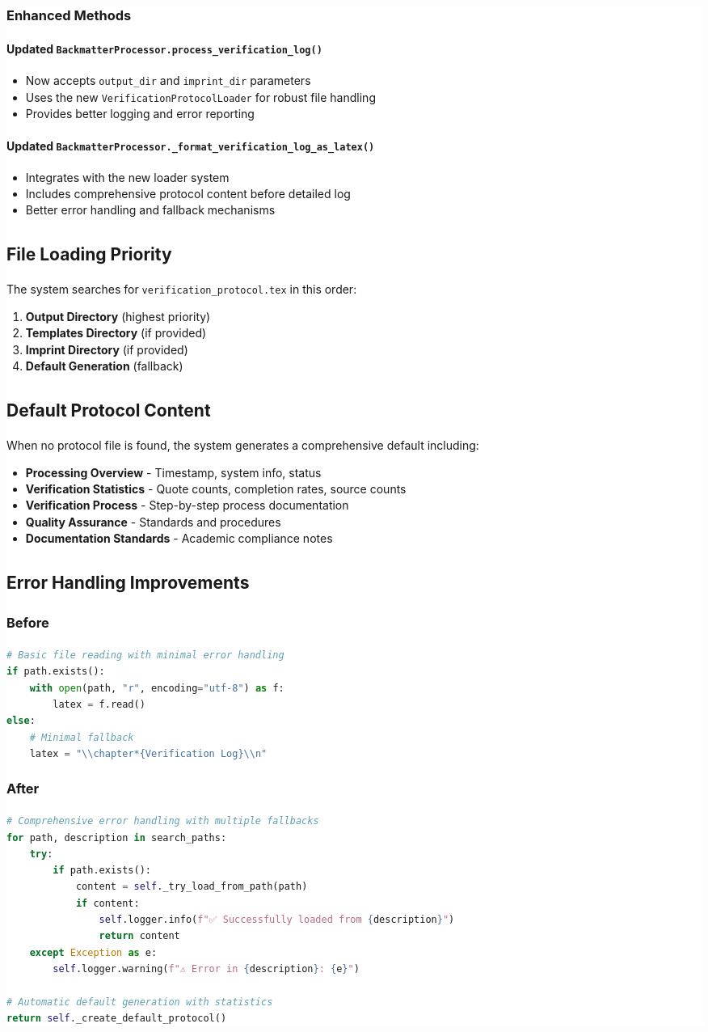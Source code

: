 ### Enhanced Methods

#### Updated `BackmatterProcessor.process_verification_log()`
- Now accepts `output_dir` and `imprint_dir` parameters
- Uses the new `VerificationProtocolLoader` for robust file handling
- Provides better logging and error reporting

#### Updated `BackmatterProcessor._format_verification_log_as_latex()`
- Integrates with the new loader system
- Includes comprehensive protocol content before detailed log
- Better error handling and fallback mechanisms

## File Loading Priority

The system searches for `verification_protocol.tex` in this order:

1. **Output Directory** (highest priority)
2. **Templates Directory** (if provided)
3. **Imprint Directory** (if provided)
4. **Default Generation** (fallback)

## Default Protocol Content

When no protocol file is found, the system generates a comprehensive default including:

- **Processing Overview** - Timestamp, system info, status
- **Verification Statistics** - Quote counts, completion rates, source counts
- **Verification Process** - Step-by-step process documentation
- **Quality Assurance** - Standards and procedures
- **Documentation Standards** - Academic compliance notes

## Error Handling Improvements

### Before
```python
# Basic file reading with minimal error handling
if path.exists():
    with open(path, "r", encoding="utf-8") as f:
        latex = f.read()
else:
    # Minimal fallback
    latex = "\\chapter*{Verification Log}\\n"
```

### After
```python
# Comprehensive error handling with multiple fallbacks
for path, description in search_paths:
    try:
        if path.exists():
            content = self._try_load_from_path(path)
            if content:
                self.logger.info(f"✅ Successfully loaded from {description}")
                return content
    except Exception as e:
        self.logger.warning(f"⚠️ Error in {description}: {e}")

# Automatic default generation with statistics
return self._create_default_protocol()
```
